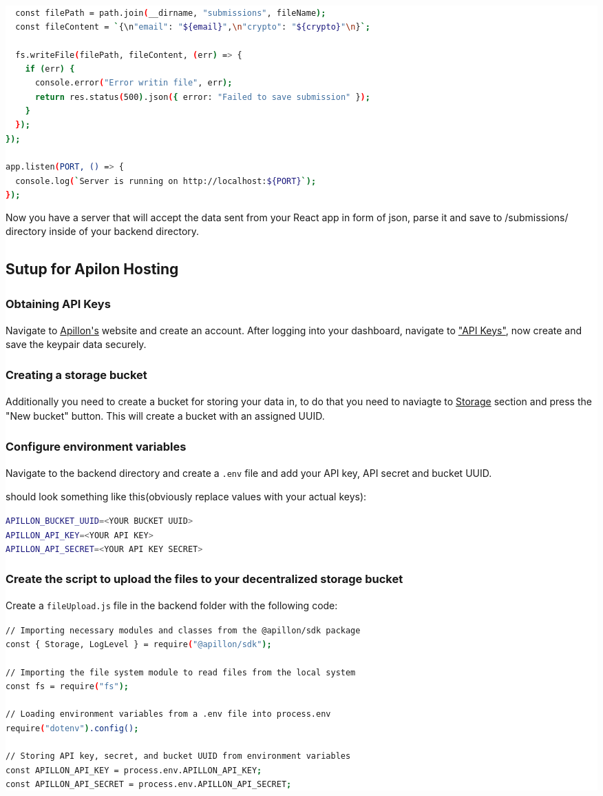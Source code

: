 ```bash
  const filePath = path.join(__dirname, "submissions", fileName);
  const fileContent = `{\n"email": "${email}",\n"crypto": "${crypto}"\n}`;

  fs.writeFile(filePath, fileContent, (err) => {
    if (err) {
      console.error("Error writin file", err);
      return res.status(500).json({ error: "Failed to save submission" });
    }
  });
});

app.listen(PORT, () => {
  console.log(`Server is running on http://localhost:${PORT}`);
});

```

Now you have a server that will accept the data sent from your React app in form of json, parse it and save to /submissions/ directory inside of your backend directory.

## Sutup for Apilon Hosting

### Obtaining API Keys

Navigate to [Apillon's](https://apillon.io/) website and create an account. After logging into your dashboard, navigate to ["API Keys"](https://app.apillon.io/dashboard/api-keys), now create and save the keypair data securely.

### Creating a storage bucket

Additionally you need to create a bucket for storing your data in, to do that you need to naviagte to [Storage](https://app.apillon.io/dashboard/service/storage) section and press the "New bucket" button. This will create a bucket with an assigned UUID.

### Configure environment variables

Navigate to the backend directory and create a `.env` file and add your API key, API secret and bucket UUID.

should look something like this(obviously replace values with your actual keys):

```bash
APILLON_BUCKET_UUID=<YOUR BUCKET UUID>
APILLON_API_KEY=<YOUR API KEY>
APILLON_API_SECRET=<YOUR API KEY SECRET>
```

### Create the script to upload the files to your decentralized storage bucket

Create a `fileUpload.js` file in the backend folder with the following code:

```bash
// Importing necessary modules and classes from the @apillon/sdk package
const { Storage, LogLevel } = require("@apillon/sdk");

// Importing the file system module to read files from the local system
const fs = require("fs");

// Loading environment variables from a .env file into process.env
require("dotenv").config();

// Storing API key, secret, and bucket UUID from environment variables
const APILLON_API_KEY = process.env.APILLON_API_KEY;
const APILLON_API_SECRET = process.env.APILLON_API_SECRET;
```